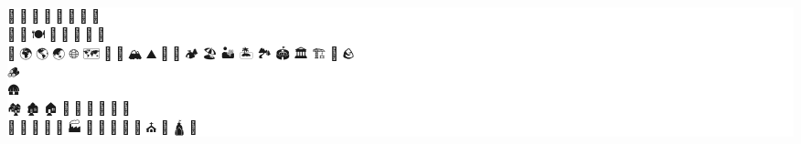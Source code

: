 :beers:
:clinking_glasses:
:tumbler_glass:
:pouring_liquid:
:cup_with_straw:
:bubble_tea:
:beverage_box:
:mate:	
:ice_cube:
:chopsticks:
:plate_with_cutlery:
:fork_and_knife:
:spoon:
:hocho:
:knife:
:jar:	
:amphora:
:earth_africa:
:earth_americas:
:earth_asia:
:globe_with_meridians:
:world_map:
:japan:
:compass:
:mountain_snow:
:mountain:
:volcano:
:mount_fuji:
:camping:
:beach_umbrella:
:desert:
:desert_island:
:national_park:
:stadium:
:classical_building:
:building_construction:
:bricks:
:rock:	
:wood:	
:hut:	
:houses:
:derelict_house:
:house:
:house_with_garden:
:office:
:post_office:
:european_post_office:
:hospital:
:bank:	
:hotel:
:love_hotel:
:convenience_store:
:school:
:department_store:
:factory:
:japanese_castle:
:european_castle:
:wedding:
:tokyo_tower:
:statue_of_liberty:
:church:
:mosque:
:hindu_temple:
:synagogue: